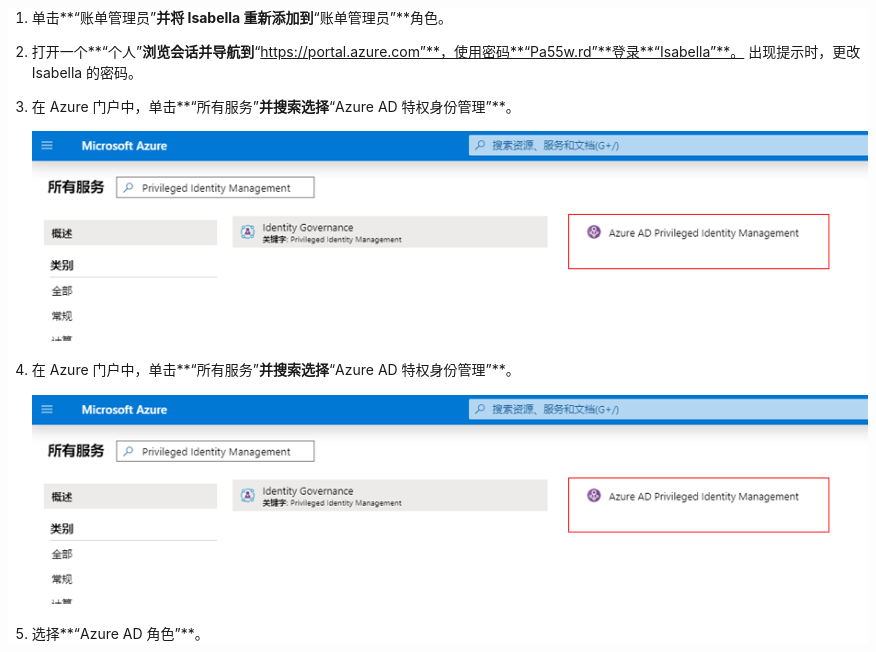 1.  单击**“账单管理员”**并将 Isabella 重新添加到**“账单管理员”**角色。


1.  打开一个**“个人”**浏览会话并导航到**“https://portal.azure.com”**，使用密码**“Pa55w.rd”**登录**“Isabella”**。  出现提示时，更改 Isabella 的密码。

1.  在 Azure 门户中，单击**“所有服务”**并搜索选择**“Azure AD 特权身份管理”**。

     ![屏幕截图](../Media/Module-1/a52510a3-b2a2-4b21-91a8-ee7f34b39a72.png)

1.  在 Azure 门户中，单击**“所有服务”**并搜索选择**“Azure AD 特权身份管理”**。

     ![屏幕截图](../Media/Module-1/a52510a3-b2a2-4b21-91a8-ee7f34b39a72.png)

1.  选择**“Azure AD 角色”**。
